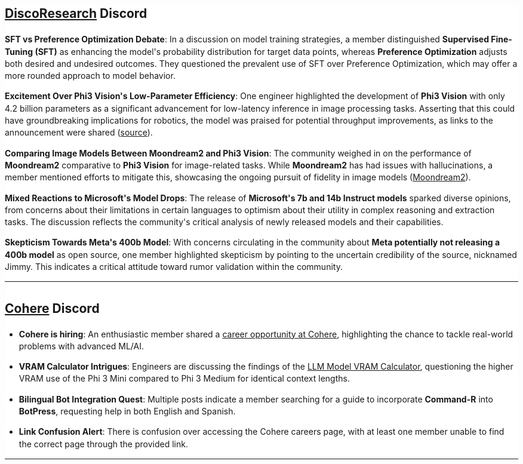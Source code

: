 

## [DiscoResearch](https://discord.com/channels/1178995845727785010) Discord

**SFT vs Preference Optimization Debate**: In a discussion on model training strategies, a member distinguished **Supervised Fine-Tuning (SFT)** as enhancing the model's probability distribution for target data points, whereas **Preference Optimization** adjusts both desired and undesired outcomes. They questioned the prevalent use of SFT over Preference Optimization, which may offer a more rounded approach to model behavior.

**Excitement Over Phi3 Vision's Low-Parameter Efficiency**: One engineer highlighted the development of **Phi3 Vision** with only 4.2 billion parameters as a significant advancement for low-latency inference in image processing tasks. Asserting that this could have groundbreaking implications for robotics, the model was praised for potential throughput improvements, as links to the announcement were shared ([source](https://x.com/jphme/status/1792950682695479734)).

**Comparing Image Models Between Moondream2 and Phi3 Vision**: The community weighed in on the performance of **Moondream2** comparative to **Phi3 Vision** for image-related tasks. While **Moondream2** has had issues with hallucinations, a member mentioned efforts to mitigate this, showcasing the ongoing pursuit of fidelity in image models ([Moondream2](https://huggingface.co/spaces/vikhyatk/moondream2)).

**Mixed Reactions to Microsoft's Model Drops**: The release of **Microsoft's 7b and 14b Instruct models** sparked diverse opinions, from concerns about their limitations in certain languages to optimism about their utility in complex reasoning and extraction tasks. The discussion reflects the community's critical analysis of newly released models and their capabilities.

**Skepticism Towards Meta's 400b Model**: With concerns circulating in the community about **Meta potentially not releasing a 400b model** as open source, one member highlighted skepticism by pointing to the uncertain credibility of the source, nicknamed Jimmy. This indicates a critical attitude toward rumor validation within the community.



---



## [Cohere](https://discord.com/channels/954421988141711382) Discord

- **Cohere is hiring**: An enthusiastic member shared a [career opportunity at Cohere](https://cohere.com/careers), highlighting the chance to tackle real-world problems with advanced ML/AI.
  
- **VRAM Calculator Intrigues**: Engineers are discussing the findings of the [LLM Model VRAM Calculator](https://huggingface.co/spaces/NyxKrage/LLM-Model-VRAM-Calculator), questioning the higher VRAM use of the Phi 3 Mini compared to Phi 3 Medium for identical context lengths.

- **Bilingual Bot Integration Quest**: Multiple posts indicate a member searching for a guide to incorporate **Command-R** into **BotPress**, requesting help in both English and Spanish.

- **Link Confusion Alert**: There is confusion over accessing the Cohere careers page, with at least one member unable to find the correct page through the provided link.



---
